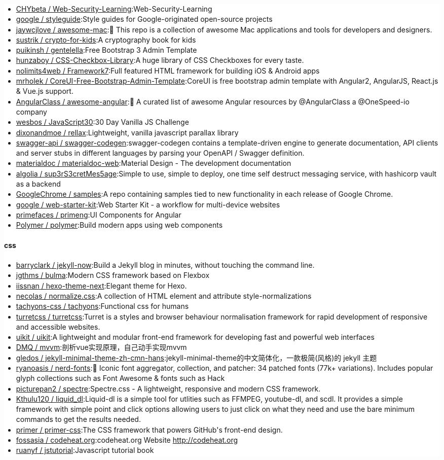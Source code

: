 * [CHYbeta / Web-Security-Learning](https://github.com/CHYbeta/Web-Security-Learning):Web-Security-Learning
* [google / styleguide](https://github.com/google/styleguide):Style guides for Google-originated open-source projects
* [jaywcjlove / awesome-mac](https://github.com/jaywcjlove/awesome-mac): This repo is a collection of awesome Mac applications and tools for developers and designers.
* [sustrik / crypto-for-kids](https://github.com/sustrik/crypto-for-kids):A cryptography book for kids
* [puikinsh / gentelella](https://github.com/puikinsh/gentelella):Free Bootstrap 3 Admin Template
* [hunzaboy / CSS-Checkbox-Library](https://github.com/hunzaboy/CSS-Checkbox-Library):A huge library of CSS Checkboxes for every taste.
* [nolimits4web / Framework7](https://github.com/nolimits4web/Framework7):Full featured HTML framework for building iOS & Android apps
* [mrholek / CoreUI-Free-Bootstrap-Admin-Template](https://github.com/mrholek/CoreUI-Free-Bootstrap-Admin-Template):CoreUI is free bootstrap admin template with Angular2, AngularJS, React.js & Vue.js support.
* [AngularClass / awesome-angular](https://github.com/AngularClass/awesome-angular):📄 A curated list of awesome Angular resources by @AngularClass a @OneSpeed-io company
* [wesbos / JavaScript30](https://github.com/wesbos/JavaScript30):30 Day Vanilla JS Challenge
* [dixonandmoe / rellax](https://github.com/dixonandmoe/rellax):Lightweight, vanilla javascript parallax library
* [swagger-api / swagger-codegen](https://github.com/swagger-api/swagger-codegen):swagger-codegen contains a template-driven engine to generate documentation, API clients and server stubs in different languages by parsing your OpenAPI / Swagger definition.
* [materialdoc / materialdoc-web](https://github.com/materialdoc/materialdoc-web):Material Design - The development documentation
* [algolia / sup3rS3cretMes5age](https://github.com/algolia/sup3rS3cretMes5age):Simple to use, simple to deploy, one time self destruct messaging service, with hashicorp vault as a backend
* [GoogleChrome / samples](https://github.com/GoogleChrome/samples):A repo containing samples tied to new functionality in each release of Google Chrome.
* [google / web-starter-kit](https://github.com/google/web-starter-kit):Web Starter Kit - a workflow for multi-device websites
* [primefaces / primeng](https://github.com/primefaces/primeng):UI Components for Angular
* [Polymer / polymer](https://github.com/Polymer/polymer):Build modern apps using web components

#### css
* [barryclark / jekyll-now](https://github.com/barryclark/jekyll-now):Build a Jekyll blog in minutes, without touching the command line.
* [jgthms / bulma](https://github.com/jgthms/bulma):Modern CSS framework based on Flexbox
* [iissnan / hexo-theme-next](https://github.com/iissnan/hexo-theme-next):Elegant theme for Hexo.
* [necolas / normalize.css](https://github.com/necolas/normalize.css):A collection of HTML element and attribute style-normalizations
* [tachyons-css / tachyons](https://github.com/tachyons-css/tachyons):Functional css for humans
* [turretcss / turretcss](https://github.com/turretcss/turretcss):Turret is a styles and browser behaviour normalisation framework for rapid development of responsive and accessible websites.
* [uikit / uikit](https://github.com/uikit/uikit):A lightweight and modular front-end framework for developing fast and powerful web interfaces
* [DMQ / mvvm](https://github.com/DMQ/mvvm):剖析vue实现原理，自己动手实现mvvm
* [gledos / jekyll-minimal-theme-zh-cmn-hans](https://github.com/gledos/jekyll-minimal-theme-zh-cmn-hans):jekyll-minimal-theme的中文简体化，一款极简(风格)的 jekyll 主题
* [ryanoasis / nerd-fonts](https://github.com/ryanoasis/nerd-fonts):🔡 Iconic font aggregator, collection, and patcher: 34 patched fonts (77k+ variations). Includes popular glyph collections such as Font Awesome & fonts such as Hack
* [picturepan2 / spectre](https://github.com/picturepan2/spectre):Spectre.css - A lightweight, responsive and modern CSS framework.
* [Kthulu120 / liquid_dl](https://github.com/Kthulu120/liquid_dl):Liquid-dl is a simple tool for utlities such as FFMPEG, youtube-dl, and scdl. It provides a simple framework with simple point and click options allowing users to just click on what they need and use the bare minimum commands to get the results needed.
* [primer / primer-css](https://github.com/primer/primer-css):The CSS framework that powers GitHub's front-end design.
* [fossasia / codeheat.org](https://github.com/fossasia/codeheat.org):codeheat.org Website http://codeheat.org
* [ruanyf / jstutorial](https://github.com/ruanyf/jstutorial):Javascript tutorial book
